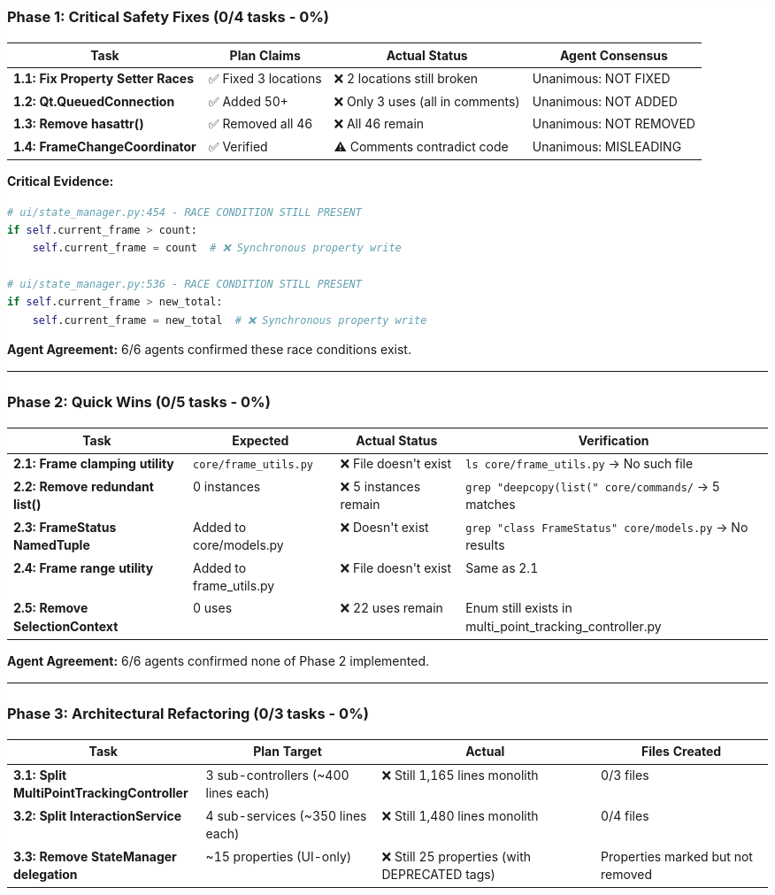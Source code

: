 ### Phase 1: Critical Safety Fixes (0/4 tasks - 0%)

| Task | Plan Claims | Actual Status | Agent Consensus |
|------|-------------|---------------|-----------------|
| **1.1: Fix Property Setter Races** | ✅ Fixed 3 locations | ❌ 2 locations still broken | Unanimous: NOT FIXED |
| **1.2: Qt.QueuedConnection** | ✅ Added 50+ | ❌ Only 3 uses (all in comments) | Unanimous: NOT ADDED |
| **1.3: Remove hasattr()** | ✅ Removed all 46 | ❌ All 46 remain | Unanimous: NOT REMOVED |
| **1.4: FrameChangeCoordinator** | ✅ Verified | ⚠️ Comments contradict code | Unanimous: MISLEADING |

**Critical Evidence:**

```python
# ui/state_manager.py:454 - RACE CONDITION STILL PRESENT
if self.current_frame > count:
    self.current_frame = count  # ❌ Synchronous property write

# ui/state_manager.py:536 - RACE CONDITION STILL PRESENT
if self.current_frame > new_total:
    self.current_frame = new_total  # ❌ Synchronous property write
```

**Agent Agreement:** 6/6 agents confirmed these race conditions exist.

---

### Phase 2: Quick Wins (0/5 tasks - 0%)

| Task | Expected | Actual Status | Verification |
|------|----------|---------------|--------------|
| **2.1: Frame clamping utility** | `core/frame_utils.py` | ❌ File doesn't exist | `ls core/frame_utils.py` → No such file |
| **2.2: Remove redundant list()** | 0 instances | ❌ 5 instances remain | `grep "deepcopy(list(" core/commands/` → 5 matches |
| **2.3: FrameStatus NamedTuple** | Added to core/models.py | ❌ Doesn't exist | `grep "class FrameStatus" core/models.py` → No results |
| **2.4: Frame range utility** | Added to frame_utils.py | ❌ File doesn't exist | Same as 2.1 |
| **2.5: Remove SelectionContext** | 0 uses | ❌ 22 uses remain | Enum still exists in multi_point_tracking_controller.py |

**Agent Agreement:** 6/6 agents confirmed none of Phase 2 implemented.

---

### Phase 3: Architectural Refactoring (0/3 tasks - 0%)

| Task | Plan Target | Actual | Files Created |
|------|-------------|--------|---------------|
| **3.1: Split MultiPointTrackingController** | 3 sub-controllers (~400 lines each) | ❌ Still 1,165 lines monolith | 0/3 files |
| **3.2: Split InteractionService** | 4 sub-services (~350 lines each) | ❌ Still 1,480 lines monolith | 0/4 files |
| **3.3: Remove StateManager delegation** | ~15 properties (UI-only) | ❌ Still 25 properties (with DEPRECATED tags) | Properties marked but not removed |
